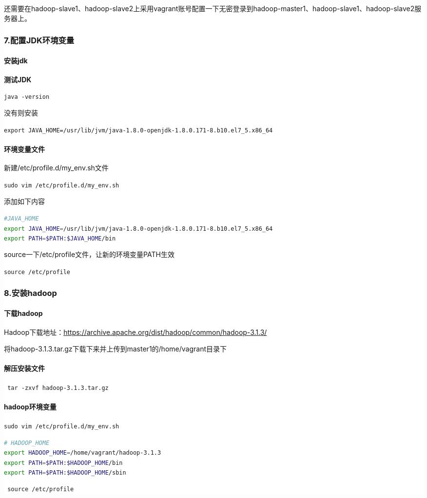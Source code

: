 还需要在hadoop-slave1、hadoop-slave2上采用vagrant账号配置一下无密登录到hadoop-master1、hadoop-slave1、hadoop-slave2服务器上。



### 7.配置JDK环境变量

#### 安装jdk

**测试JDK**

`java -version`

没有则安装

`export JAVA_HOME=/usr/lib/jvm/java-1.8.0-openjdk-1.8.0.171-8.b10.el7_5.x86_64`

#### 环境变量文件

新建/etc/profile.d/my_env.sh文件

```
sudo vim /etc/profile.d/my_env.sh
```

添加如下内容

```sh
#JAVA_HOME
export JAVA_HOME=/usr/lib/jvm/java-1.8.0-openjdk-1.8.0.171-8.b10.el7_5.x86_64
export PATH=$PATH:$JAVA_HOME/bin
```

source一下/etc/profile文件，让新的环境变量PATH生效

`source /etc/profile`

### 8.安装hadoop

#### 下载hadoop

Hadoop下载地址：https://archive.apache.org/dist/hadoop/common/hadoop-3.1.3/

将hadoop-3.1.3.tar.gz下载下来并上传到master1的/home/vagrant目录下

#### 解压安装文件

` tar -zxvf hadoop-3.1.3.tar.gz`

#### hadoop环境变量

`sudo vim /etc/profile.d/my_env.sh`

```sh
# HADOOP_HOME
export HADOOP_HOME=/home/vagrant/hadoop-3.1.3
export PATH=$PATH:$HADOOP_HOME/bin
export PATH=$PATH:$HADOOP_HOME/sbin
```

` source /etc/profile`
